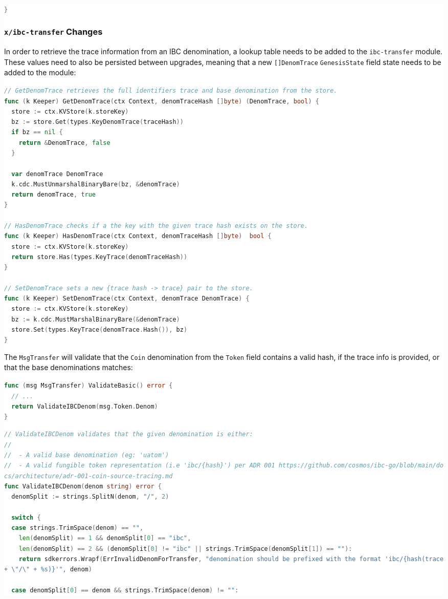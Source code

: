 ```go
}
```

### `x/ibc-transfer` Changes

In order to retrieve the trace information from an IBC denomination, a lookup table needs to be
added to the `ibc-transfer` module. These values need to also be persisted between upgrades, meaning
that a new `[]DenomTrace` `GenesisState` field state needs to be added to the module:

```go
// GetDenomTrace retrieves the full identifiers trace and base denomination from the store.
func (k Keeper) GetDenomTrace(ctx Context, denomTraceHash []byte) (DenomTrace, bool) {
  store := ctx.KVStore(k.storeKey)
  bz := store.Get(types.KeyDenomTrace(traceHash))
  if bz == nil {
    return &DenomTrace, false
  }

  var denomTrace DenomTrace
  k.cdc.MustUnmarshalBinaryBare(bz, &denomTrace)
  return denomTrace, true
}

// HasDenomTrace checks if a the key with the given trace hash exists on the store.
func (k Keeper) HasDenomTrace(ctx Context, denomTraceHash []byte)  bool {
  store := ctx.KVStore(k.storeKey)
  return store.Has(types.KeyTrace(denomTraceHash))
}

// SetDenomTrace sets a new {trace hash -> trace} pair to the store.
func (k Keeper) SetDenomTrace(ctx Context, denomTrace DenomTrace) {
  store := ctx.KVStore(k.storeKey)
  bz := k.cdc.MustMarshalBinaryBare(&denomTrace)
  store.Set(types.KeyTrace(denomTrace.Hash()), bz)
}
```

The `MsgTransfer` will validate that the `Coin` denomination from the `Token` field contains a valid
hash, if the trace info is provided, or that the base denominations matches:

```go
func (msg MsgTransfer) ValidateBasic() error {
  // ...
  return ValidateIBCDenom(msg.Token.Denom)
}
```

```go
// ValidateIBCDenom validates that the given denomination is either:
//
//  - A valid base denomination (eg: 'uatom')
//  - A valid fungible token representation (i.e 'ibc/{hash}') per ADR 001 https://github.com/cosmos/ibc-go/blob/main/docs/architecture/adr-001-coin-source-tracing.md
func ValidateIBCDenom(denom string) error {
  denomSplit := strings.SplitN(denom, "/", 2)

  switch {
  case strings.TrimSpace(denom) == "",
    len(denomSplit) == 1 && denomSplit[0] == "ibc",
    len(denomSplit) == 2 && (denomSplit[0] != "ibc" || strings.TrimSpace(denomSplit[1]) == ""):
    return sdkerrors.Wrapf(ErrInvalidDenomForTransfer, "denomination should be prefixed with the format 'ibc/{hash(trace + \"/\" + %s)}'", denom)

  case denomSplit[0] == denom && strings.TrimSpace(denom) != "":
```